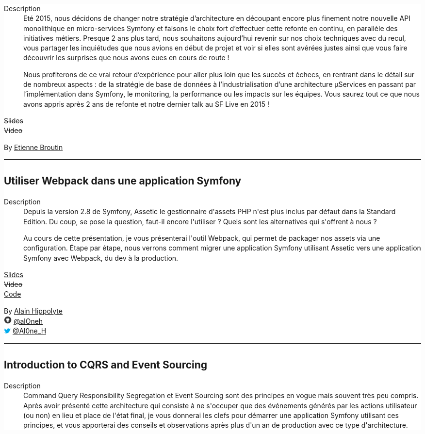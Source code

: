 <dl>
  <dt>Description</dt>
  <dd>Eté 2015, nous décidons de changer notre stratégie d’architecture en découpant encore plus finement notre nouvelle API monolithique en micro-services Symfony et faisons le choix fort d’effectuer cette refonte en continu, en parallèle des initiatives métiers. Presque 2 ans plus tard, nous souhaitons aujourd’hui revenir sur nos choix techniques avec du recul, vous partager les inquiétudes que nous avions en début de projet et voir si elles sont avérées justes ainsi que vous faire découvrir les surprises que nous avons eues en cours de route !

Nous profiterons de ce vrai retour d’expérience pour aller plus loin que les succès et échecs, en rentrant dans le détail sur de nombreux aspects : de la stratégie de base de données à l’industrialisation d’une architecture µServices en passant par l’implémentation dans Symfony, le monitoring, la performance ou les impacts sur les équipes. Vous saurez tout ce que nous avons appris après 2 ans de refonte et notre dernier talk au SF Live en 2015 !</dd>
</dl>

~~Slides~~  
~~Video~~

By [Etienne Broutin](https://connect.sensiolabs.com/profile/etienneb)

---

## Utiliser Webpack dans une application Symfony

<dl>
  <dt>Description</dt>
  <dd>Depuis la version 2.8 de Symfony, Assetic le gestionnaire d'assets PHP n'est plus inclus par défaut dans la Standard Edition. Du coup, se pose la question, faut-il encore l'utiliser ? Quels sont les alternatives qui s'offrent à nous ?

Au cours de cette présentation, je vous présenterai l'outil Webpack, qui permet de packager nos assets via une configuration. Étape par étape, nous verrons comment migrer une application Symfony utilisant Assetic vers une application Symfony avec Webpack, du dev à la production.</dd>
</dl>

[Slides](https://slideshare.net/alainhippolyte1/utiliser-webpack-dans-une-application-symfony)  
~~Video~~  
[Code](https://github.com/alOneh/sf-live-2017-symfony-webpack)

By [Alain Hippolyte](https://connect.sensiolabs.com/profile/aloneh)  
![github](icon/github.png) [@alOneh](https://github.com/alOneh)  
![twitter](icon/twitter.png) [@Al0ne_H](https://twitter.com/Al0ne_H)

---

## Introduction to CQRS and Event Sourcing

<dl>
  <dt>Description</dt>
  <dd>Command Query Responsibility Segregation et Event Sourcing sont des principes en vogue mais souvent très peu compris. Après avoir présenté cette architecture qui consiste à ne s'occuper que des événements générés par les actions utilisateur (ou non) en lieu et place de l'état final, je vous donnerai les clefs pour démarrer une application Symfony utilisant ces principes, et vous apporterai des conseils et observations après plus d'un an de production avec ce type d'architecture.</dd>
</dl>
